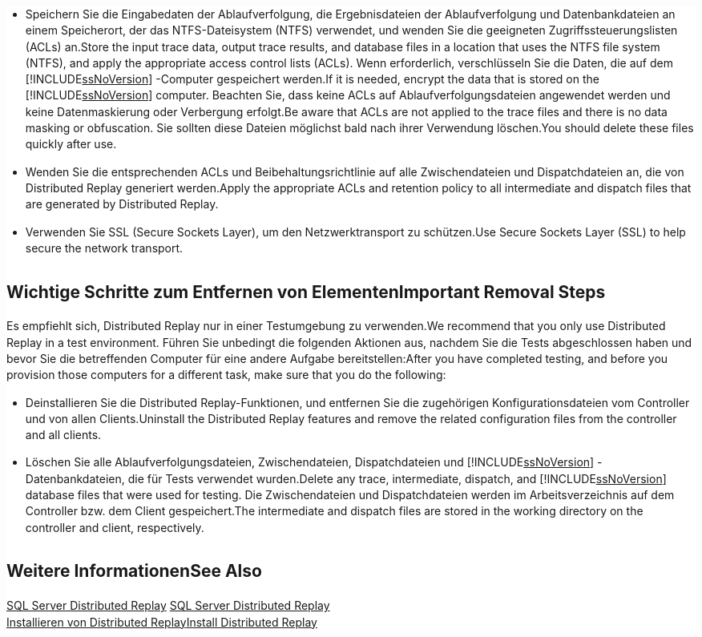 -   <span data-ttu-id="97dd7-201">Speichern Sie die Eingabedaten der Ablaufverfolgung, die Ergebnisdateien der Ablaufverfolgung und Datenbankdateien an einem Speicherort, der das NTFS-Dateisystem (NTFS) verwendet, und wenden Sie die geeigneten Zugriffssteuerungslisten (ACLs) an.</span><span class="sxs-lookup"><span data-stu-id="97dd7-201">Store the input trace data, output trace results, and database files in a location that uses the NTFS file system (NTFS), and apply the appropriate access control lists (ACLs).</span></span> <span data-ttu-id="97dd7-202">Wenn erforderlich, verschlüsseln Sie die Daten, die auf dem [!INCLUDE[ssNoVersion](../../includes/ssnoversion-md.md)] -Computer gespeichert werden.</span><span class="sxs-lookup"><span data-stu-id="97dd7-202">If it is needed, encrypt the data that is stored on the [!INCLUDE[ssNoVersion](../../includes/ssnoversion-md.md)] computer.</span></span> <span data-ttu-id="97dd7-203">Beachten Sie, dass keine ACLs auf Ablaufverfolgungsdateien angewendet werden und keine Datenmaskierung oder Verbergung erfolgt.</span><span class="sxs-lookup"><span data-stu-id="97dd7-203">Be aware that ACLs are not applied to the trace files and there is no data masking or obfuscation.</span></span> <span data-ttu-id="97dd7-204">Sie sollten diese Dateien möglichst bald nach ihrer Verwendung löschen.</span><span class="sxs-lookup"><span data-stu-id="97dd7-204">You should delete these files quickly after use.</span></span>  
  
-   <span data-ttu-id="97dd7-205">Wenden Sie die entsprechenden ACLs und Beibehaltungsrichtlinie auf alle Zwischendateien und Dispatchdateien an, die von Distributed Replay generiert werden.</span><span class="sxs-lookup"><span data-stu-id="97dd7-205">Apply the appropriate ACLs and retention policy to all intermediate and dispatch files that are generated by Distributed Replay.</span></span>  
  
-   <span data-ttu-id="97dd7-206">Verwenden Sie SSL (Secure Sockets Layer), um den Netzwerktransport zu schützen.</span><span class="sxs-lookup"><span data-stu-id="97dd7-206">Use Secure Sockets Layer (SSL) to help secure the network transport.</span></span>  
  
## <a name="important-removal-steps"></a><span data-ttu-id="97dd7-207">Wichtige Schritte zum Entfernen von Elementen</span><span class="sxs-lookup"><span data-stu-id="97dd7-207">Important Removal Steps</span></span>  
 <span data-ttu-id="97dd7-208">Es empfiehlt sich, Distributed Replay nur in einer Testumgebung zu verwenden.</span><span class="sxs-lookup"><span data-stu-id="97dd7-208">We recommend that you only use Distributed Replay in a test environment.</span></span> <span data-ttu-id="97dd7-209">Führen Sie unbedingt die folgenden Aktionen aus, nachdem Sie die Tests abgeschlossen haben und bevor Sie die betreffenden Computer für eine andere Aufgabe bereitstellen:</span><span class="sxs-lookup"><span data-stu-id="97dd7-209">After you have completed testing, and before you provision those computers for a different task, make sure that you do the following:</span></span>  
  
-   <span data-ttu-id="97dd7-210">Deinstallieren Sie die Distributed Replay-Funktionen, und entfernen Sie die zugehörigen Konfigurationsdateien vom Controller und von allen Clients.</span><span class="sxs-lookup"><span data-stu-id="97dd7-210">Uninstall the Distributed Replay features and remove the related configuration files from the controller and all clients.</span></span>  
  
-   <span data-ttu-id="97dd7-211">Löschen Sie alle Ablaufverfolgungsdateien, Zwischendateien, Dispatchdateien und [!INCLUDE[ssNoVersion](../../includes/ssnoversion-md.md)] -Datenbankdateien, die für Tests verwendet wurden.</span><span class="sxs-lookup"><span data-stu-id="97dd7-211">Delete any trace, intermediate, dispatch, and [!INCLUDE[ssNoVersion](../../includes/ssnoversion-md.md)] database files that were used for testing.</span></span> <span data-ttu-id="97dd7-212">Die Zwischendateien und Dispatchdateien werden im Arbeitsverzeichnis auf dem Controller bzw. dem Client gespeichert.</span><span class="sxs-lookup"><span data-stu-id="97dd7-212">The intermediate and dispatch files are stored in the working directory on the controller and client, respectively.</span></span>  
  
## <a name="see-also"></a><span data-ttu-id="97dd7-213">Weitere Informationen</span><span class="sxs-lookup"><span data-stu-id="97dd7-213">See Also</span></span>  
 <span data-ttu-id="97dd7-214">[SQL Server Distributed Replay](sql-server-distributed-replay.md) </span><span class="sxs-lookup"><span data-stu-id="97dd7-214">[SQL Server Distributed Replay](sql-server-distributed-replay.md) </span></span>  
 [<span data-ttu-id="97dd7-215">Installieren von Distributed Replay</span><span class="sxs-lookup"><span data-stu-id="97dd7-215">Install Distributed Replay</span></span>](install-distributed-replay-overview.md)  
  
  
